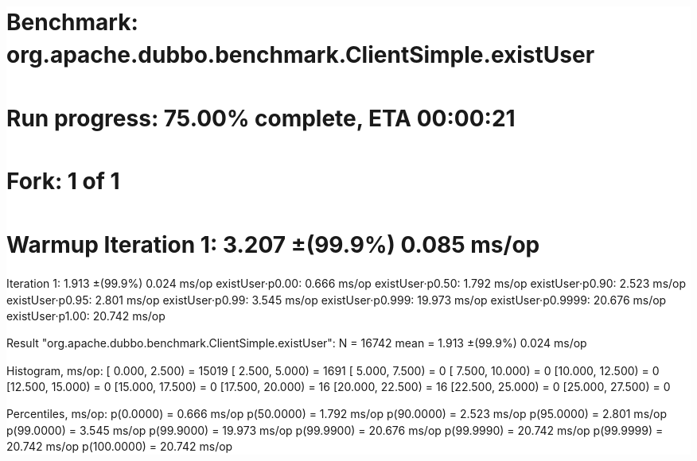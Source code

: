 # Benchmark: org.apache.dubbo.benchmark.ClientSimple.existUser

# Run progress: 75.00% complete, ETA 00:00:21
# Fork: 1 of 1
# Warmup Iteration   1: 3.207 ±(99.9%) 0.085 ms/op
Iteration   1: 1.913 ±(99.9%) 0.024 ms/op
                 existUser·p0.00:   0.666 ms/op
                 existUser·p0.50:   1.792 ms/op
                 existUser·p0.90:   2.523 ms/op
                 existUser·p0.95:   2.801 ms/op
                 existUser·p0.99:   3.545 ms/op
                 existUser·p0.999:  19.973 ms/op
                 existUser·p0.9999: 20.676 ms/op
                 existUser·p1.00:   20.742 ms/op



Result "org.apache.dubbo.benchmark.ClientSimple.existUser":
  N = 16742
  mean =      1.913 ±(99.9%) 0.024 ms/op

  Histogram, ms/op:
    [ 0.000,  2.500) = 15019 
    [ 2.500,  5.000) = 1691 
    [ 5.000,  7.500) = 0 
    [ 7.500, 10.000) = 0 
    [10.000, 12.500) = 0 
    [12.500, 15.000) = 0 
    [15.000, 17.500) = 0 
    [17.500, 20.000) = 16 
    [20.000, 22.500) = 16 
    [22.500, 25.000) = 0 
    [25.000, 27.500) = 0 

  Percentiles, ms/op:
      p(0.0000) =      0.666 ms/op
     p(50.0000) =      1.792 ms/op
     p(90.0000) =      2.523 ms/op
     p(95.0000) =      2.801 ms/op
     p(99.0000) =      3.545 ms/op
     p(99.9000) =     19.973 ms/op
     p(99.9900) =     20.676 ms/op
     p(99.9990) =     20.742 ms/op
     p(99.9999) =     20.742 ms/op
    p(100.0000) =     20.742 ms/op

